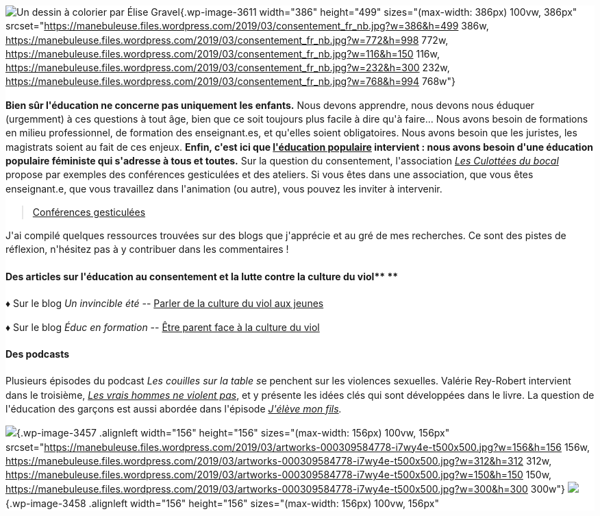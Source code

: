 ![Un dessin à colorier par Élise
Gravel](https://manebuleuse.files.wordpress.com/2019/03/consentement_fr_nb.jpg?w=386&h=499){.wp-image-3611
width="386" height="499" sizes="(max-width: 386px) 100vw, 386px"
srcset="https://manebuleuse.files.wordpress.com/2019/03/consentement_fr_nb.jpg?w=386&h=499 386w, https://manebuleuse.files.wordpress.com/2019/03/consentement_fr_nb.jpg?w=772&h=998 772w, https://manebuleuse.files.wordpress.com/2019/03/consentement_fr_nb.jpg?w=116&h=150 116w, https://manebuleuse.files.wordpress.com/2019/03/consentement_fr_nb.jpg?w=232&h=300 232w, https://manebuleuse.files.wordpress.com/2019/03/consentement_fr_nb.jpg?w=768&h=994 768w"}

**Bien sûr l'éducation ne concerne pas uniquement les enfants.** Nous
devons apprendre, nous devons nous éduquer (urgemment) à ces questions à
tout âge, bien que ce soit toujours plus facile à dire qu'à faire...
Nous avons besoin de formations en milieu professionnel, de formation
des enseignant.es, et qu'elles soient obligatoires. Nous avons besoin
que les juristes, les magistrats soient au fait de ces enjeux. **Enfin,
c'est ici que [l'éducation
populaire](http://www.education-populaire.fr/) intervient : nous avons
besoin d'une éducation populaire féministe qui s'adresse à tous et
toutes.** Sur la question du consentement, l'association [*Les Culottées
du bocal*](https://www.lesculotteesdubocal.org/) propose par exemples
des conférences gesticulées et des ateliers. Si vous êtes dans une
association, que vous êtes enseignant.e, que vous travaillez dans
l'animation (ou autre), vous pouvez les inviter à intervenir.

> [Conférences
> gesticulées](https://www.lesculotteesdubocal.org/conferences-gesticulees/)

J'ai compilé quelques ressources trouvées sur des blogs que j'apprécie
et au gré de mes recherches. Ce sont des pistes de réflexion, n'hésitez
pas à y contribuer dans les commentaires !

#### Des articles sur l'éducation au consentement et la lutte contre la culture du viol** **

♦ Sur le blog *Un invincible été* -- [Parler de la culture du viol aux
jeunes](https://uninvincibleete.com/2019/03/culture-du-viol-jeunes-clfantigones-7/)

♦ Sur le blog *Éduc en formation* -- [Être parent face à la culture du
viol](http://www.educenformation.com/2019/03/etre-parent-face-la-culture-du-viol.html)

#### Des podcasts

Plusieurs épisodes du podcast *Les couilles sur la table s*e penchent
sur les violences sexuelles. Valérie Rey-Robert intervient dans le
troisième, [*Les vrais hommes ne violent
pas*](https://soundcloud.com/lescouilles-podcast), et y présente les
idées clés qui sont développées dans le livre. La question de
l'éducation des garçons est aussi abordée dans l'épisode [*J'élève mon
fils*](https://soundcloud.com/lescouilles-podcast/jeleve-mon-fils)*.*

![](https://manebuleuse.files.wordpress.com/2019/03/artworks-000309584778-i7wy4e-t500x500.jpg?w=156&h=156){.wp-image-3457
.alignleft width="156" height="156"
sizes="(max-width: 156px) 100vw, 156px"
srcset="https://manebuleuse.files.wordpress.com/2019/03/artworks-000309584778-i7wy4e-t500x500.jpg?w=156&h=156 156w, https://manebuleuse.files.wordpress.com/2019/03/artworks-000309584778-i7wy4e-t500x500.jpg?w=312&h=312 312w, https://manebuleuse.files.wordpress.com/2019/03/artworks-000309584778-i7wy4e-t500x500.jpg?w=150&h=150 150w, https://manebuleuse.files.wordpress.com/2019/03/artworks-000309584778-i7wy4e-t500x500.jpg?w=300&h=300 300w"}
![](https://manebuleuse.files.wordpress.com/2019/03/artworks-000346451205-d8q0ra-t500x500.jpg?w=156&h=156){.wp-image-3458
.alignleft width="156" height="156"
sizes="(max-width: 156px) 100vw, 156px"